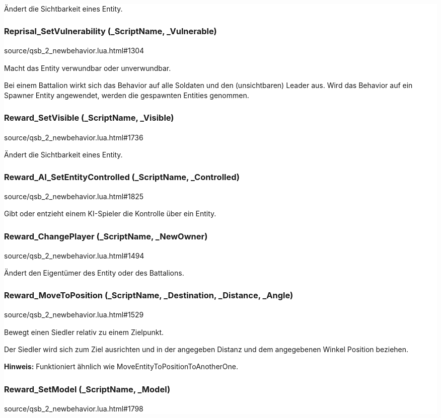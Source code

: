 Ändert die Sichtbarkeit eines Entity.





### Reprisal_SetVulnerability (_ScriptName, _Vulnerable)
source/qsb_2_newbehavior.lua.html#1304

Macht das Entity verwundbar oder unverwundbar.

 Bei einem Battalion wirkt sich das Behavior auf alle Soldaten und den
 (unsichtbaren) Leader aus. Wird das Behavior auf ein Spawner Entity
 angewendet, werden die gespawnten Entities genommen.






### Reward_SetVisible (_ScriptName, _Visible)
source/qsb_2_newbehavior.lua.html#1736

Ändert die Sichtbarkeit eines Entity.





### Reward_AI_SetEntityControlled (_ScriptName, _Controlled)
source/qsb_2_newbehavior.lua.html#1825

Gibt oder entzieht einem KI-Spieler die Kontrolle über ein Entity.





### Reward_ChangePlayer (_ScriptName, _NewOwner)
source/qsb_2_newbehavior.lua.html#1494

Ändert den Eigentümer des Entity oder des Battalions.





### Reward_MoveToPosition (_ScriptName, _Destination, _Distance, _Angle)
source/qsb_2_newbehavior.lua.html#1529

Bewegt einen Siedler relativ zu einem Zielpunkt.

 Der Siedler wird sich zum Ziel ausrichten und in der angegeben Distanz
 und dem angegebenen Winkel Position beziehen.

 <p><b>Hinweis:</b> Funktioniert ähnlich wie MoveEntityToPositionToAnotherOne.
 </p>






### Reward_SetModel (_ScriptName, _Model)
source/qsb_2_newbehavior.lua.html#1798

